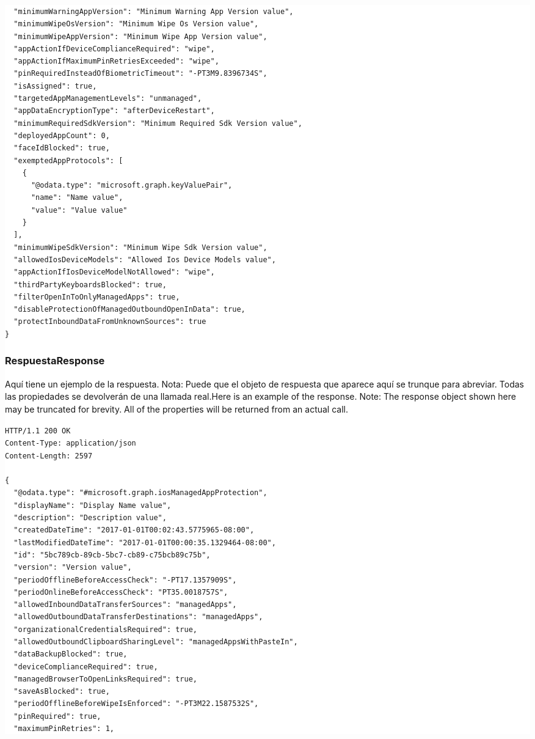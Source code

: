 ``` http
  "minimumWarningAppVersion": "Minimum Warning App Version value",
  "minimumWipeOsVersion": "Minimum Wipe Os Version value",
  "minimumWipeAppVersion": "Minimum Wipe App Version value",
  "appActionIfDeviceComplianceRequired": "wipe",
  "appActionIfMaximumPinRetriesExceeded": "wipe",
  "pinRequiredInsteadOfBiometricTimeout": "-PT3M9.8396734S",
  "isAssigned": true,
  "targetedAppManagementLevels": "unmanaged",
  "appDataEncryptionType": "afterDeviceRestart",
  "minimumRequiredSdkVersion": "Minimum Required Sdk Version value",
  "deployedAppCount": 0,
  "faceIdBlocked": true,
  "exemptedAppProtocols": [
    {
      "@odata.type": "microsoft.graph.keyValuePair",
      "name": "Name value",
      "value": "Value value"
    }
  ],
  "minimumWipeSdkVersion": "Minimum Wipe Sdk Version value",
  "allowedIosDeviceModels": "Allowed Ios Device Models value",
  "appActionIfIosDeviceModelNotAllowed": "wipe",
  "thirdPartyKeyboardsBlocked": true,
  "filterOpenInToOnlyManagedApps": true,
  "disableProtectionOfManagedOutboundOpenInData": true,
  "protectInboundDataFromUnknownSources": true
}
```

### <a name="response"></a><span data-ttu-id="06868-340">Respuesta</span><span class="sxs-lookup"><span data-stu-id="06868-340">Response</span></span>
<span data-ttu-id="06868-p145">Aquí tiene un ejemplo de la respuesta. Nota: Puede que el objeto de respuesta que aparece aquí se trunque para abreviar. Todas las propiedades se devolverán de una llamada real.</span><span class="sxs-lookup"><span data-stu-id="06868-p145">Here is an example of the response. Note: The response object shown here may be truncated for brevity. All of the properties will be returned from an actual call.</span></span>
``` http
HTTP/1.1 200 OK
Content-Type: application/json
Content-Length: 2597

{
  "@odata.type": "#microsoft.graph.iosManagedAppProtection",
  "displayName": "Display Name value",
  "description": "Description value",
  "createdDateTime": "2017-01-01T00:02:43.5775965-08:00",
  "lastModifiedDateTime": "2017-01-01T00:00:35.1329464-08:00",
  "id": "5bc789cb-89cb-5bc7-cb89-c75bcb89c75b",
  "version": "Version value",
  "periodOfflineBeforeAccessCheck": "-PT17.1357909S",
  "periodOnlineBeforeAccessCheck": "PT35.0018757S",
  "allowedInboundDataTransferSources": "managedApps",
  "allowedOutboundDataTransferDestinations": "managedApps",
  "organizationalCredentialsRequired": true,
  "allowedOutboundClipboardSharingLevel": "managedAppsWithPasteIn",
  "dataBackupBlocked": true,
  "deviceComplianceRequired": true,
  "managedBrowserToOpenLinksRequired": true,
  "saveAsBlocked": true,
  "periodOfflineBeforeWipeIsEnforced": "-PT3M22.1587532S",
  "pinRequired": true,
  "maximumPinRetries": 1,
```